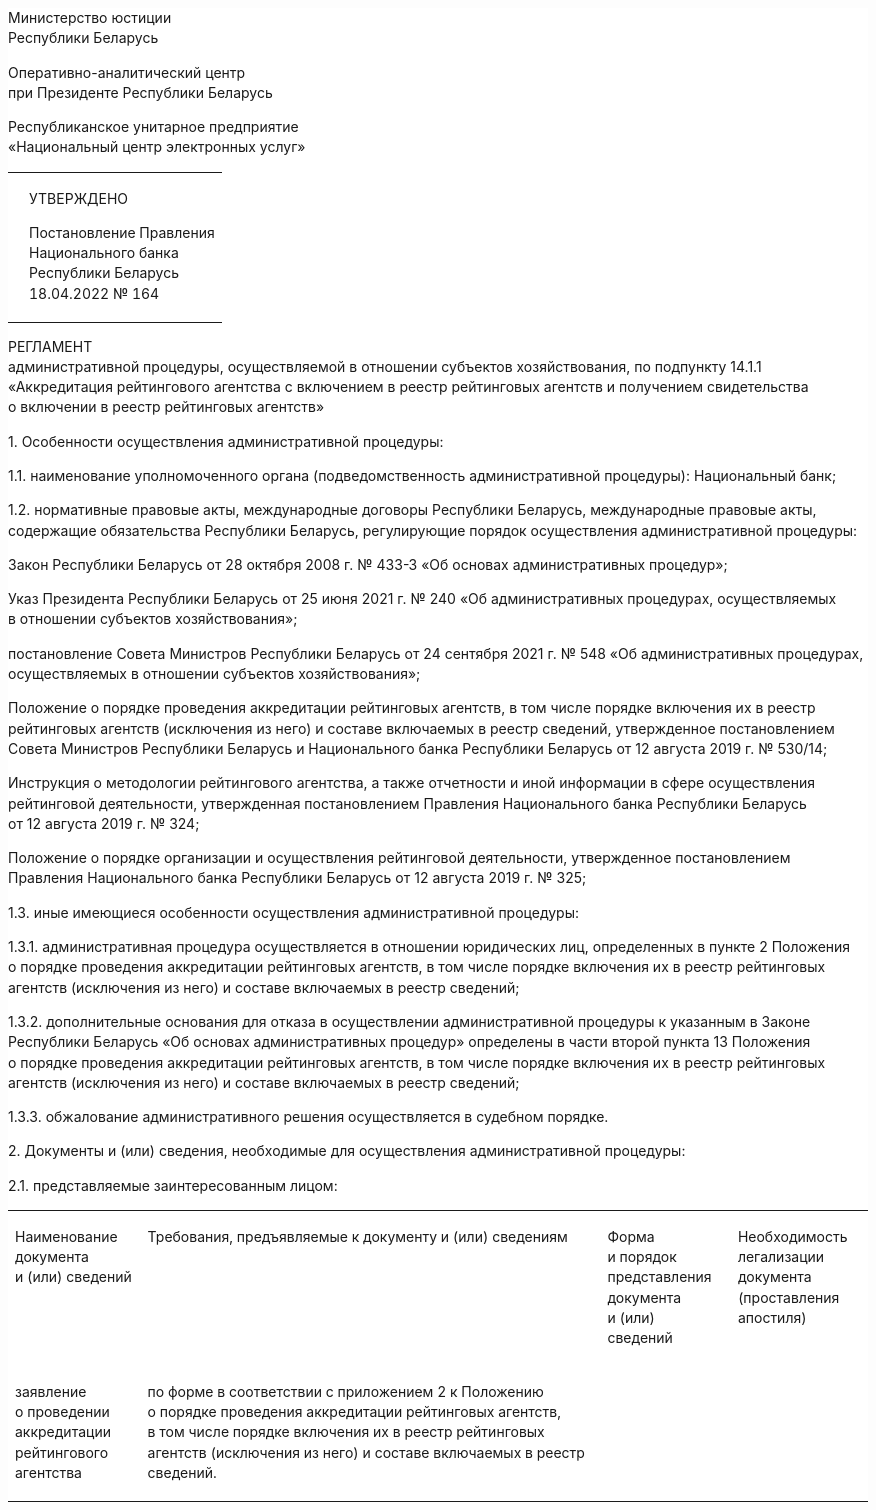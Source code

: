 <p></p>
<p>Министерство юстиции<br>Республики Беларусь</p>
<p></p>
<p>Оперативно-аналитический центр<br>при Президенте Республики Беларусь</p>
<p></p>
<p>Республиканское унитарное предприятие<br>«Национальный центр электронных услуг»</p>
<p></p>
<table><tr>
<td><p></p></td>
<td>
<p>УТВЕРЖДЕНО</p>
<p>Постановление Правления<br>Национального банка<br>Республики Беларусь<br>18.04.2022 № 164</p>
</td>
</tr></table>
<p>РЕГЛАМЕНТ<br>административной процедуры, осуществляемой в отношении субъектов хозяйствования, по подпункту 14.1.1 «Аккредитация рейтингового агентства с включением в реестр рейтинговых агентств и получением свидетельства о включении в реестр рейтинговых агентств»</p>
<p>1. Особенности осуществления административной процедуры:</p>
<p>1.1. наименование уполномоченного органа (подведомственность административной процедуры): Национальный банк;</p>
<p>1.2. нормативные правовые акты, международные договоры Республики Беларусь, международные правовые акты, содержащие обязательства Республики Беларусь, регулирующие порядок осуществления административной процедуры:</p>
<p>Закон Республики Беларусь от 28 октября 2008 г. № 433-З «Об основах административных процедур»;</p>
<p>Указ Президента Республики Беларусь от 25 июня 2021 г. № 240 «Об административных процедурах, осуществляемых в отношении субъектов хозяйствования»;</p>
<p>постановление Совета Министров Республики Беларусь от 24 сентября 2021 г. № 548 «Об административных процедурах, осуществляемых в отношении субъектов хозяйствования»;</p>
<p>Положение о порядке проведения аккредитации рейтинговых агентств, в том числе порядке включения их в реестр рейтинговых агентств (исключения из него) и составе включаемых в реестр сведений, утвержденное постановлением Совета Министров Республики Беларусь и Национального банка Республики Беларусь от 12 августа 2019 г. № 530/14;</p>
<p>Инструкция о методологии рейтингового агентства, а также отчетности и иной информации в сфере осуществления рейтинговой деятельности, утвержденная постановлением Правления Национального банка Республики Беларусь от 12 августа 2019 г. № 324;</p>
<p>Положение о порядке организации и осуществления рейтинговой деятельности, утвержденное постановлением Правления Национального банка Республики Беларусь от 12 августа 2019 г. № 325;</p>
<p>1.3. иные имеющиеся особенности осуществления административной процедуры:</p>
<p>1.3.1. административная процедура осуществляется в отношении юридических лиц, определенных в пункте 2 Положения о порядке проведения аккредитации рейтинговых агентств, в том числе порядке включения их в реестр рейтинговых агентств (исключения из него) и составе включаемых в реестр сведений;</p>
<p>1.3.2. дополнительные основания для отказа в осуществлении административной процедуры к указанным в Законе Республики Беларусь «Об основах административных процедур» определены в части второй пункта 13 Положения о порядке проведения аккредитации рейтинговых агентств, в том числе порядке включения их в реестр рейтинговых агентств (исключения из него) и составе включаемых в реестр сведений;</p>
<p>1.3.3. обжалование административного решения осуществляется в судебном порядке.</p>
<p>2. Документы и (или) сведения, необходимые для осуществления административной процедуры:</p>
<p>2.1. представляемые заинтересованным лицом:</p>
<p></p>
<table>
<tr>
<td><p>Наименование документа и (или) сведений</p></td>
<td><p>Требования, предъявляемые к документу и (или) сведениям</p></td>
<td><p>Форма и порядок представления документа и (или) сведений</p></td>
<td><p>Необходимость легализации документа (проставления апостиля)</p></td>
</tr>
<tr>
<td><p>заявление о проведении аккредитации рейтингового агентства </p></td>
<td>
<p>по форме в соответствии с приложением 2 к Положению о порядке проведения аккредитации рейтинговых агентств, в том числе порядке включения их в реестр рейтинговых агентств (исключения из него) и составе включаемых в реестр сведений.</p>